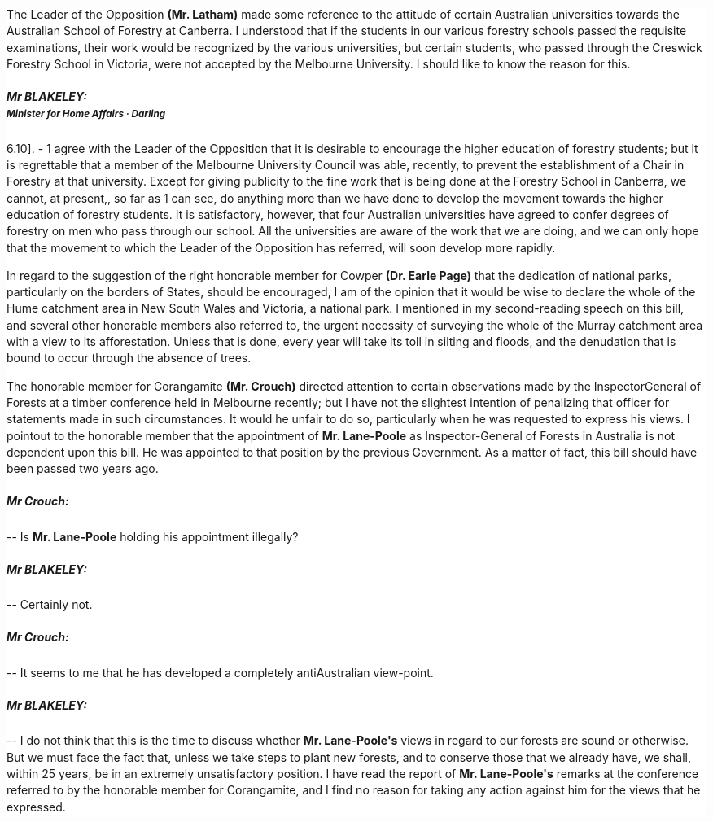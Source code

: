 The Leader of the Opposition  **(Mr. Latham)**  made some reference to the attitude of certain Australian universities towards the Australian School of Forestry at Canberra. I understood that if the students in our various forestry schools passed the requisite examinations, their work would be recognized by the various universities, but certain students, who passed through the Creswick Forestry School in Victoria, were not accepted by the Melbourne University. I should like to know the reason for this. 

##### Mr BLAKELEY:<br><small class="text-muted">Minister for Home Affairs &middot; Darling</small>

 6.10]. - 1 agree with the Leader of the Opposition that it is desirable to encourage the higher education of forestry students; but it is regrettable that a member of the Melbourne University Council was able, recently, to prevent the establishment of a Chair in Forestry at that university. Except for giving publicity to the fine work that is being done at the Forestry School in Canberra, we cannot, at present,, so far as 1 can see, do anything more than we have done to develop the movement towards the higher education of forestry students. It is satisfactory, however, that four Australian universities have agreed to confer degrees of forestry on men who pass through our school. All the universities are aware of the work that we are doing, and we can only hope that the movement to which the Leader of the Opposition has referred, will soon develop more rapidly. 

In regard to the suggestion of the right honorable member for Cowper  **(Dr. Earle Page)**  that the dedication of national parks, particularly on the borders of States, should be encouraged, I am of the opinion that it would be wise to declare the whole of the Hume catchment area in New South Wales and Victoria, a national park. I mentioned in my second-reading speech on this bill, and several other honorable members also referred to, the urgent necessity of surveying the whole of the Murray catchment area with a view to its afforestation. Unless that is done, every year will take its toll in silting and floods, and the denudation that is bound to occur through the absence of trees. 

The honorable member for Corangamite  **(Mr. Crouch)**  directed attention to certain observations made by the InspectorGeneral of Forests at a timber conference held in Melbourne recently; but I have not the slightest intention of penalizing that officer for statements made in such circumstances. It would he unfair to do so, particularly when he was requested to express his views. I pointout to the honorable member that the appointment of  **Mr. Lane-Poole**  as Inspector-General of Forests in Australia is not dependent upon this bill. He was appointed to that position by the previous Government. As a matter of fact, this bill should have been passed two years ago. 

##### Mr Crouch:

-- Is  **Mr. Lane-Poole**  holding his appointment illegally? 

##### Mr BLAKELEY:

-- Certainly not. 

##### Mr Crouch:

-- It seems to me that he has developed a completely antiAustralian view-point. 

##### Mr BLAKELEY:

-- I do not think that this is the time to discuss whether  **Mr. Lane-Poole's**  views in regard to our forests are sound or otherwise. But we must face the fact that, unless we take steps to plant new forests, and to conserve those that we already have, we shall, within 25 years, be in an extremely unsatisfactory position. I have read the report of  **Mr. Lane-Poole's**  remarks at the conference referred to by the honorable member for Corangamite, and I find no reason for taking any action against him for the views that he expressed. 
